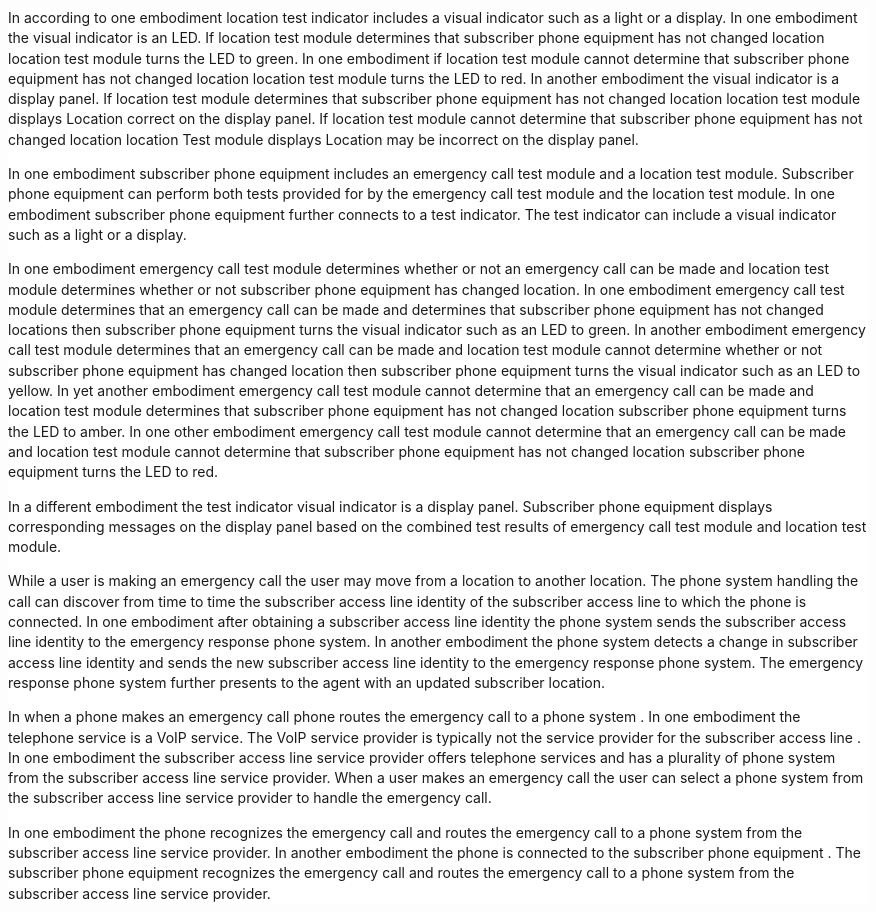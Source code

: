 In according to one embodiment location test indicator includes a visual indicator such as a light or a display. In one embodiment the visual indicator is an LED. If location test module determines that subscriber phone equipment has not changed location location test module turns the LED to green. In one embodiment if location test module cannot determine that subscriber phone equipment has not changed location location test module turns the LED to red. In another embodiment the visual indicator is a display panel. If location test module determines that subscriber phone equipment has not changed location location test module displays Location correct on the display panel. If location test module cannot determine that subscriber phone equipment has not changed location location Test module displays Location may be incorrect on the display panel.

In one embodiment subscriber phone equipment includes an emergency call test module and a location test module. Subscriber phone equipment can perform both tests provided for by the emergency call test module and the location test module. In one embodiment subscriber phone equipment further connects to a test indicator. The test indicator can include a visual indicator such as a light or a display.

In one embodiment emergency call test module determines whether or not an emergency call can be made and location test module determines whether or not subscriber phone equipment has changed location. In one embodiment emergency call test module determines that an emergency call can be made and determines that subscriber phone equipment has not changed locations then subscriber phone equipment turns the visual indicator such as an LED to green. In another embodiment emergency call test module determines that an emergency call can be made and location test module cannot determine whether or not subscriber phone equipment has changed location then subscriber phone equipment turns the visual indicator such as an LED to yellow. In yet another embodiment emergency call test module cannot determine that an emergency call can be made and location test module determines that subscriber phone equipment has not changed location subscriber phone equipment turns the LED to amber. In one other embodiment emergency call test module cannot determine that an emergency call can be made and location test module cannot determine that subscriber phone equipment has not changed location subscriber phone equipment turns the LED to red.

In a different embodiment the test indicator visual indicator is a display panel. Subscriber phone equipment displays corresponding messages on the display panel based on the combined test results of emergency call test module and location test module.

While a user is making an emergency call the user may move from a location to another location. The phone system handling the call can discover from time to time the subscriber access line identity of the subscriber access line to which the phone is connected. In one embodiment after obtaining a subscriber access line identity the phone system sends the subscriber access line identity to the emergency response phone system. In another embodiment the phone system detects a change in subscriber access line identity and sends the new subscriber access line identity to the emergency response phone system. The emergency response phone system further presents to the agent with an updated subscriber location.

In when a phone makes an emergency call phone routes the emergency call to a phone system . In one embodiment the telephone service is a VoIP service. The VoIP service provider is typically not the service provider for the subscriber access line . In one embodiment the subscriber access line service provider offers telephone services and has a plurality of phone system from the subscriber access line service provider. When a user makes an emergency call the user can select a phone system from the subscriber access line service provider to handle the emergency call.

In one embodiment the phone recognizes the emergency call and routes the emergency call to a phone system from the subscriber access line service provider. In another embodiment the phone is connected to the subscriber phone equipment . The subscriber phone equipment recognizes the emergency call and routes the emergency call to a phone system from the subscriber access line service provider.
